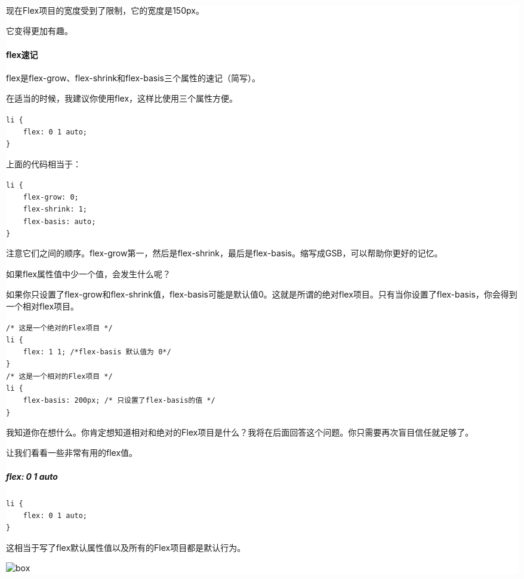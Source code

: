 现在Flex项目的宽度受到了限制，它的宽度是150px。

它变得更加有趣。

#### flex速记

flex是flex-grow、flex-shrink和flex-basis三个属性的速记（简写）。

在适当的时候，我建议你使用flex，这样比使用三个属性方便。

```
li {
    flex: 0 1 auto;
}
```

上面的代码相当于：

```
li {
	flex-grow: 0;
	flex-shrink: 1;
	flex-basis: auto;
}
```

注意它们之间的顺序。flex-grow第一，然后是flex-shrink，最后是flex-basis。缩写成GSB，可以帮助你更好的记忆。

如果flex属性值中少一个值，会发生什么呢？

如果你只设置了flex-grow和flex-shrink值，flex-basis可能是默认值0。这就是所谓的绝对flex项目。只有当你设置了flex-basis，你会得到一个相对flex项目。

```
/* 这是一个绝对的Flex项目 */ 
li { 
	flex: 1 1; /*flex-basis 默认值为 0*/ 
} 
/* 这是一个相对的Flex项目 */ 
li { 
	flex-basis: 200px; /* 只设置了flex-basis的值 */ 
}
```

我知道你在想什么。你肯定想知道相对和绝对的Flex项目是什么？我将在后面回答这个问题。你只需要再次盲目信任就足够了。

让我们看看一些非常有用的flex值。

##### flex: 0 1 auto

```
li {
	flex: 0 1 auto;
}
```

这相当于写了flex默认属性值以及所有的Flex项目都是默认行为。

![box](https://www.w3cplus.com/sites/default/files/blogs/2017/1702/understanding-flexbox-47.jpeg)
